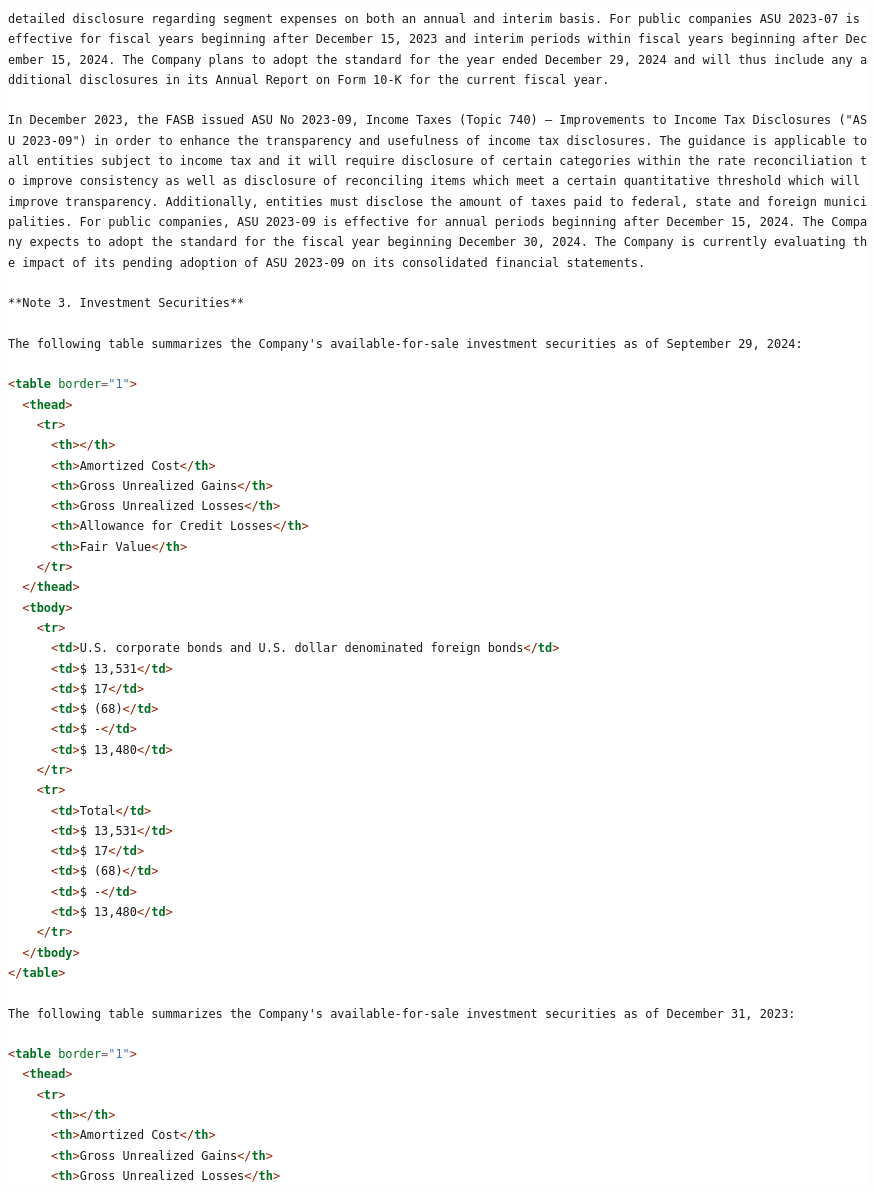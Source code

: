 ```markdown
detailed disclosure regarding segment expenses on both an annual and interim basis. For public companies ASU 2023-07 is effective for fiscal years beginning after December 15, 2023 and interim periods within fiscal years beginning after December 15, 2024. The Company plans to adopt the standard for the year ended December 29, 2024 and will thus include any additional disclosures in its Annual Report on Form 10-K for the current fiscal year.

In December 2023, the FASB issued ASU No 2023-09, Income Taxes (Topic 740) — Improvements to Income Tax Disclosures ("ASU 2023-09") in order to enhance the transparency and usefulness of income tax disclosures. The guidance is applicable to all entities subject to income tax and it will require disclosure of certain categories within the rate reconciliation to improve consistency as well as disclosure of reconciling items which meet a certain quantitative threshold which will improve transparency. Additionally, entities must disclose the amount of taxes paid to federal, state and foreign municipalities. For public companies, ASU 2023-09 is effective for annual periods beginning after December 15, 2024. The Company expects to adopt the standard for the fiscal year beginning December 30, 2024. The Company is currently evaluating the impact of its pending adoption of ASU 2023-09 on its consolidated financial statements.

**Note 3. Investment Securities**

The following table summarizes the Company's available-for-sale investment securities as of September 29, 2024:

<table border="1">
  <thead>
    <tr>
      <th></th>
      <th>Amortized Cost</th>
      <th>Gross Unrealized Gains</th>
      <th>Gross Unrealized Losses</th>
      <th>Allowance for Credit Losses</th>
      <th>Fair Value</th>
    </tr>
  </thead>
  <tbody>
    <tr>
      <td>U.S. corporate bonds and U.S. dollar denominated foreign bonds</td>
      <td>$ 13,531</td>
      <td>$ 17</td>
      <td>$ (68)</td>
      <td>$ -</td>
      <td>$ 13,480</td>
    </tr>
    <tr>
      <td>Total</td>
      <td>$ 13,531</td>
      <td>$ 17</td>
      <td>$ (68)</td>
      <td>$ -</td>
      <td>$ 13,480</td>
    </tr>
  </tbody>
</table>

The following table summarizes the Company's available-for-sale investment securities as of December 31, 2023:

<table border="1">
  <thead>
    <tr>
      <th></th>
      <th>Amortized Cost</th>
      <th>Gross Unrealized Gains</th>
      <th>Gross Unrealized Losses</th>
```